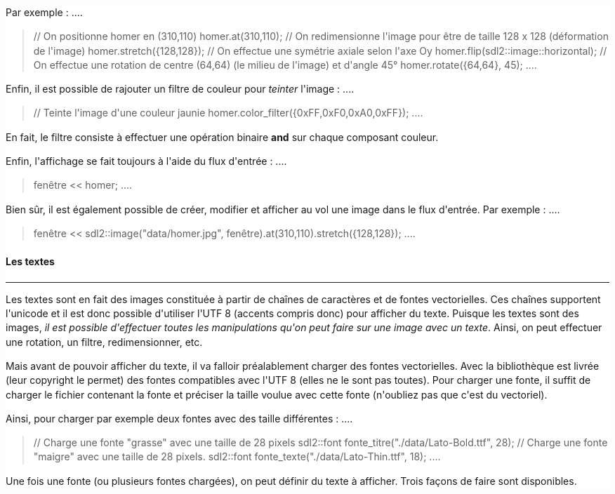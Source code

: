 Par exemple :
....
> // On positionne homer en (310,110)
> homer.at(310,110);
> // On redimensionne l'image pour être de taille 128 x 128 (déformation de l'image)
> homer.stretch({128,128});
> // On effectue une symétrie axiale selon l'axe Oy
> homer.flip(sdl2::image::horizontal);
> // On effectue une rotation de centre (64,64) (le milieu de l'image) et d'angle 45°
> homer.rotate({64,64}, 45);
....

Enfin, il est possible de rajouter un filtre de couleur pour *teinter* l'image :
....
> // Teinte l'image d'une couleur jaunie
> homer.color_filter({0xFF,0xF0,0xA0,0xFF});
....

En fait, le filtre consiste à effectuer une opération binaire **and** sur chaque composant couleur.

Enfin, l'affichage se fait toujours à l'aide du flux d'entrée :
....
> fenêtre << homer;
....

Bien sûr, il est également possible de créer, modifier et afficher au vol une image dans le flux d'entrée. Par exemple :
....
> fenêtre << sdl2::image("data/homer.jpg", fenêtre).at(310,110).stretch({128,128});
....

#### Les textes
____

Les textes sont en fait des images constituée à partir de chaînes de caractères et de fontes vectorielles. Ces chaînes supportent l'unicode et il est donc possible d'utiliser l'UTF 8 (accents compris donc) pour afficher du texte. Puisque les textes sont des images, *il est possible d'effectuer toutes les manipulations qu'on peut faire sur une image avec un texte*. Ainsi, on peut effectuer une rotation, un filtre, redimensionner, etc.

Mais avant de pouvoir afficher du texte, il va falloir préalablement charger des fontes vectorielles. Avec la bibliothèque est livrée (leur copyright le permet) des fontes compatibles avec l'UTF 8 (elles ne le sont pas toutes). Pour charger une fonte, il suffit de charger le fichier contenant la fonte et préciser la taille voulue avec cette fonte (n'oubliez pas que c'est du vectoriel).

Ainsi, pour charger par exemple deux fontes avec des taille différentes :
....
> // Charge une fonte "grasse" avec une taille de 28 pixels
> sdl2::font fonte_titre("./data/Lato-Bold.ttf", 28);
> // Charge une fonte "maigre" avec une taille de 28 pixels.
> sdl2::font fonte_texte("./data/Lato-Thin.ttf", 18);
....

Une fois une fonte (ou plusieurs fontes chargées), on peut définir du texte à afficher. Trois façons de faire sont disponibles.
